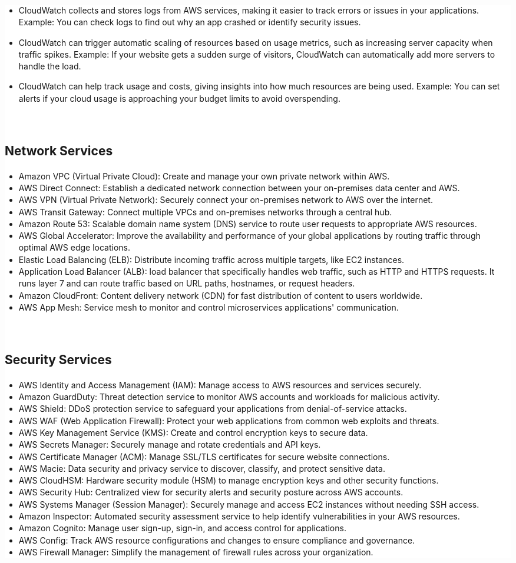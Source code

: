 * CloudWatch collects and stores logs from AWS services, making it easier to track errors or issues in your applications.
Example: You can check logs to find out why an app crashed or identify security issues.

* CloudWatch can trigger automatic scaling of resources based on usage metrics, such as increasing server capacity when traffic spikes.
Example: If your website gets a sudden surge of visitors, CloudWatch can automatically add more servers to handle the load.

* CloudWatch can help track usage and costs, giving insights into how much resources are being used.
Example: You can set alerts if your cloud usage is approaching your budget limits to avoid overspending.

<br>

## Network Services
* Amazon VPC (Virtual Private Cloud): Create and manage your own private network within AWS.
* AWS Direct Connect: Establish a dedicated network connection between your on-premises data center and AWS.
* AWS VPN (Virtual Private Network): Securely connect your on-premises network to AWS over the internet.
* AWS Transit Gateway: Connect multiple VPCs and on-premises networks through a central hub.
* Amazon Route 53: Scalable domain name system (DNS) service to route user requests to appropriate AWS resources.
* AWS Global Accelerator: Improve the availability and performance of your global applications by routing traffic through optimal AWS edge locations.
* Elastic Load Balancing (ELB): Distribute incoming traffic across multiple targets, like EC2 instances.
* Application Load Balancer (ALB): load balancer that specifically handles web traffic, such as HTTP and HTTPS requests. It runs layer 7 and can route traffic based on URL paths, hostnames, or request headers.
* Amazon CloudFront: Content delivery network (CDN) for fast distribution of content to users worldwide.
* AWS App Mesh: Service mesh to monitor and control microservices applications' communication.

<br>

## Security Services
* AWS Identity and Access Management (IAM): Manage access to AWS resources and services securely.
* Amazon GuardDuty: Threat detection service to monitor AWS accounts and workloads for malicious activity.
* AWS Shield: DDoS protection service to safeguard your applications from denial-of-service attacks.
* AWS WAF (Web Application Firewall): Protect your web applications from common web exploits and threats.
* AWS Key Management Service (KMS): Create and control encryption keys to secure data.
* AWS Secrets Manager: Securely manage and rotate credentials and API keys.
* AWS Certificate Manager (ACM): Manage SSL/TLS certificates for secure website connections.
* AWS Macie: Data security and privacy service to discover, classify, and protect sensitive data.
* AWS CloudHSM: Hardware security module (HSM) to manage encryption keys and other security functions.
* AWS Security Hub: Centralized view for security alerts and security posture across AWS accounts.
* AWS Systems Manager (Session Manager): Securely manage and access EC2 instances without needing SSH access.
* Amazon Inspector: Automated security assessment service to help identify vulnerabilities in your AWS resources.
* Amazon Cognito: Manage user sign-up, sign-in, and access control for applications.
* AWS Config: Track AWS resource configurations and changes to ensure compliance and governance.
* AWS Firewall Manager: Simplify the management of firewall rules across your organization.
